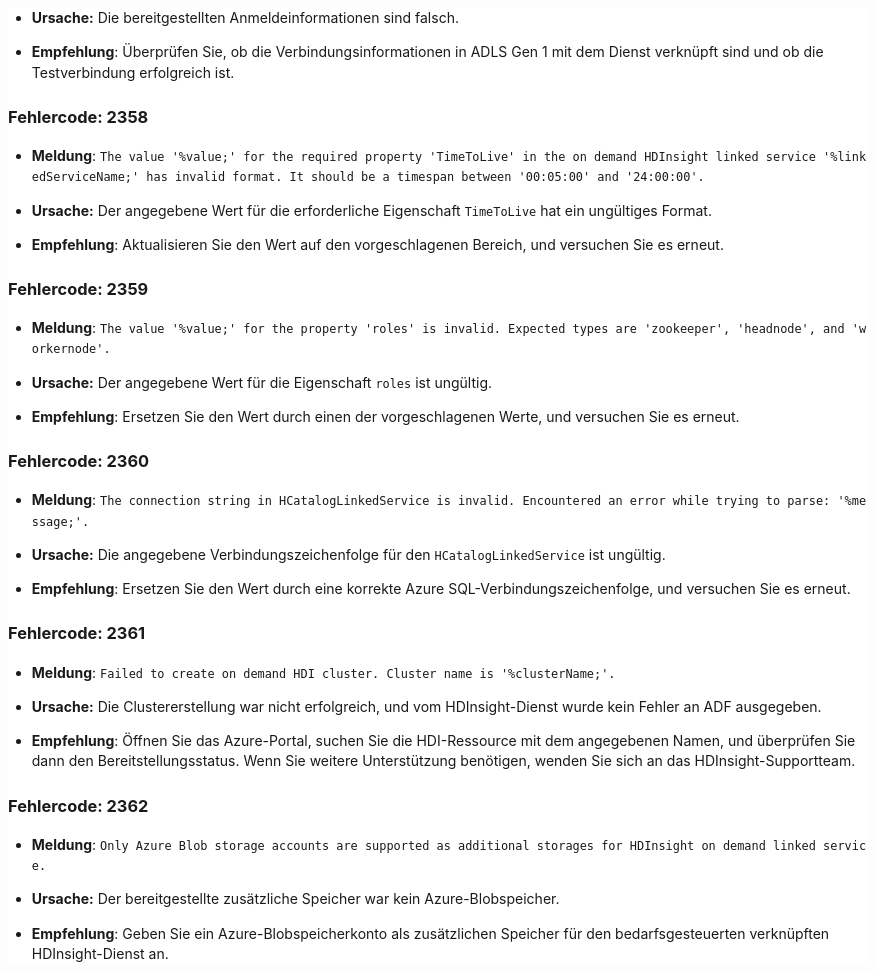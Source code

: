 - **Ursache:** Die bereitgestellten Anmeldeinformationen sind falsch.

- **Empfehlung**: Überprüfen Sie, ob die Verbindungsinformationen in ADLS Gen 1 mit dem Dienst verknüpft sind und ob die Testverbindung erfolgreich ist.

### <a name="error-code-2358"></a>Fehlercode: 2358

- **Meldung**: `The value '%value;' for the required property 'TimeToLive' in the on demand HDInsight linked service '%linkedServiceName;' has invalid format. It should be a timespan between '00:05:00' and '24:00:00'.`

- **Ursache:** Der angegebene Wert für die erforderliche Eigenschaft `TimeToLive` hat ein ungültiges Format. 

- **Empfehlung**: Aktualisieren Sie den Wert auf den vorgeschlagenen Bereich, und versuchen Sie es erneut.

### <a name="error-code-2359"></a>Fehlercode: 2359

- **Meldung**: `The value '%value;' for the property 'roles' is invalid. Expected types are 'zookeeper', 'headnode', and 'workernode'.`

- **Ursache:** Der angegebene Wert für die Eigenschaft `roles` ist ungültig.

- **Empfehlung**: Ersetzen Sie den Wert durch einen der vorgeschlagenen Werte, und versuchen Sie es erneut.

### <a name="error-code-2360"></a>Fehlercode: 2360

- **Meldung**: `The connection string in HCatalogLinkedService is invalid. Encountered an error while trying to parse: '%message;'.`

- **Ursache:** Die angegebene Verbindungszeichenfolge für den `HCatalogLinkedService` ist ungültig.

- **Empfehlung**: Ersetzen Sie den Wert durch eine korrekte Azure SQL-Verbindungszeichenfolge, und versuchen Sie es erneut.

### <a name="error-code-2361"></a>Fehlercode: 2361

- **Meldung**: `Failed to create on demand HDI cluster. Cluster name is '%clusterName;'.`

- **Ursache:** Die Clustererstellung war nicht erfolgreich, und vom HDInsight-Dienst wurde kein Fehler an ADF ausgegeben.

- **Empfehlung**: Öffnen Sie das Azure-Portal, suchen Sie die HDI-Ressource mit dem angegebenen Namen, und überprüfen Sie dann den Bereitstellungsstatus. Wenn Sie weitere Unterstützung benötigen, wenden Sie sich an das HDInsight-Supportteam.

### <a name="error-code-2362"></a>Fehlercode: 2362

- **Meldung**: `Only Azure Blob storage accounts are supported as additional storages for HDInsight on demand linked service.`

- **Ursache:** Der bereitgestellte zusätzliche Speicher war kein Azure-Blobspeicher.

- **Empfehlung**: Geben Sie ein Azure-Blobspeicherkonto als zusätzlichen Speicher für den bedarfsgesteuerten verknüpften HDInsight-Dienst an.

